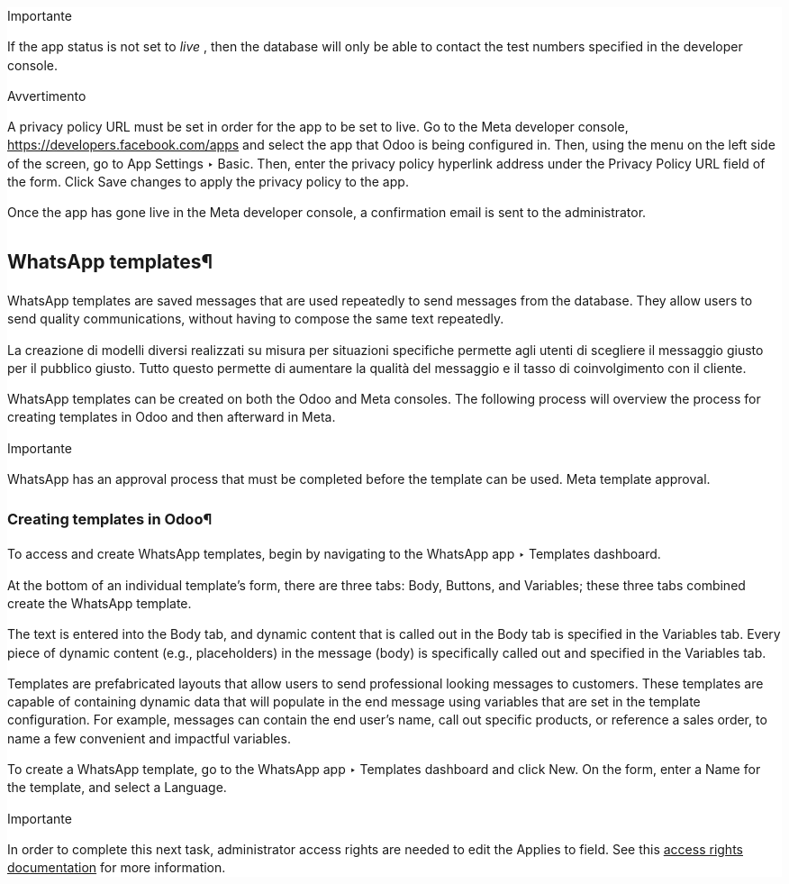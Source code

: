 Importante

If the app status is not set to _live_ , then the database will only be able to contact the test numbers specified in the developer console.

Avvertimento

A privacy policy URL must be set in order for the app to be set to live. Go to the Meta developer console, <https://developers.facebook.com/apps> and select the app that Odoo is being configured in. Then, using the menu on the left side of the screen, go to App Settings ‣ Basic. Then, enter the privacy policy hyperlink address under the Privacy Policy URL field of the form. Click Save changes to apply the privacy policy to the app.

Once the app has gone live in the Meta developer console, a confirmation email is sent to the administrator.

## WhatsApp templates¶

WhatsApp templates are saved messages that are used repeatedly to send messages from the database. They allow users to send quality communications, without having to compose the same text repeatedly.

La creazione di modelli diversi realizzati su misura per situazioni specifiche permette agli utenti di scegliere il messaggio giusto per il pubblico giusto. Tutto questo permette di aumentare la qualità del messaggio e il tasso di coinvolgimento con il cliente.

WhatsApp templates can be created on both the Odoo and Meta consoles. The following process will overview the process for creating templates in Odoo and then afterward in Meta.

Importante

WhatsApp has an approval process that must be completed before the template can be used. Meta template approval.

### Creating templates in Odoo¶

To access and create WhatsApp templates, begin by navigating to the WhatsApp app ‣ Templates dashboard.

At the bottom of an individual template’s form, there are three tabs: Body, Buttons, and Variables; these three tabs combined create the WhatsApp template.

The text is entered into the Body tab, and dynamic content that is called out in the Body tab is specified in the Variables tab. Every piece of dynamic content (e.g., placeholders) in the message (body) is specifically called out and specified in the Variables tab.

Templates are prefabricated layouts that allow users to send professional looking messages to customers. These templates are capable of containing dynamic data that will populate in the end message using variables that are set in the template configuration. For example, messages can contain the end user’s name, call out specific products, or reference a sales order, to name a few convenient and impactful variables.

To create a WhatsApp template, go to the WhatsApp app ‣ Templates dashboard and click New. On the form, enter a Name for the template, and select a Language.

Importante

In order to complete this next task, administrator access rights are needed to edit the Applies to field. See this [access rights documentation](../general/users/access_rights.html) for more information.
